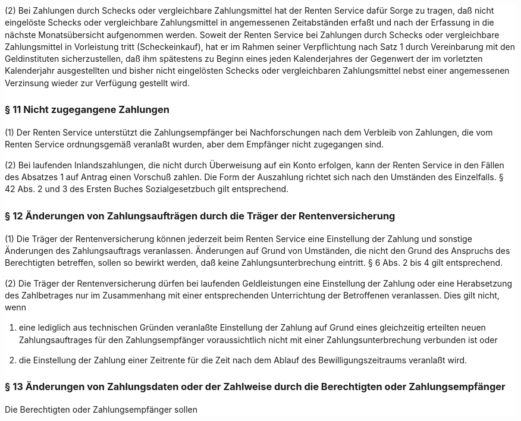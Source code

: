 (2) Bei Zahlungen durch Schecks oder vergleichbare Zahlungsmittel hat
der Renten Service dafür Sorge zu tragen, daß nicht eingelöste Schecks
oder vergleichbare Zahlungsmittel in angemessenen Zeitabständen erfaßt
und nach der Erfassung in die nächste Monatsübersicht aufgenommen
werden. Soweit der Renten Service bei Zahlungen durch Schecks oder
vergleichbare Zahlungsmittel in Vorleistung tritt (Scheckeinkauf), hat
er im Rahmen seiner Verpflichtung nach Satz 1 durch Vereinbarung mit
den Geldinstituten sicherzustellen, daß ihm spätestens zu Beginn eines
jeden Kalenderjahres der Gegenwert der im vorletzten Kalenderjahr
ausgestellten und bisher nicht eingelösten Schecks oder vergleichbaren
Zahlungsmittel nebst einer angemessenen Verzinsung wieder zur
Verfügung gestellt wird.

### § 11 Nicht zugegangene Zahlungen

(1) Der Renten Service unterstützt die Zahlungsempfänger bei
Nachforschungen nach dem Verbleib von Zahlungen, die vom Renten
Service ordnungsgemäß veranlaßt wurden, aber dem Empfänger nicht
zugegangen sind.

(2) Bei laufenden Inlandszahlungen, die nicht durch Überweisung auf
ein Konto erfolgen, kann der Renten Service in den Fällen des Absatzes
1 auf Antrag einen Vorschuß zahlen. Die Form der Auszahlung richtet
sich nach den Umständen des Einzelfalls. § 42 Abs. 2 und 3 des Ersten
Buches Sozialgesetzbuch gilt entsprechend.

### § 12 Änderungen von Zahlungsaufträgen durch die Träger der Rentenversicherung

(1) Die Träger der Rentenversicherung können jederzeit beim Renten
Service eine Einstellung der Zahlung und sonstige Änderungen des
Zahlungsauftrags veranlassen. Änderungen auf Grund von Umständen, die
nicht den Grund des Anspruchs des Berechtigten betreffen, sollen so
bewirkt werden, daß keine Zahlungsunterbrechung eintritt. § 6 Abs. 2
bis 4 gilt entsprechend.

(2) Die Träger der Rentenversicherung dürfen bei laufenden
Geldleistungen eine Einstellung der Zahlung oder eine Herabsetzung des
Zahlbetrages nur im Zusammenhang mit einer entsprechenden
Unterrichtung der Betroffenen veranlassen. Dies gilt nicht, wenn

1.  eine lediglich aus technischen Gründen veranlaßte Einstellung der
    Zahlung auf Grund eines gleichzeitig erteilten neuen Zahlungsauftrages
    für den Zahlungsempfänger voraussichtlich nicht mit einer
    Zahlungsunterbrechung verbunden ist oder


2.  die Einstellung der Zahlung einer Zeitrente für die Zeit nach dem
    Ablauf des Bewilligungszeitraums veranlaßt wird.

### § 13 Änderungen von Zahlungsdaten oder der Zahlweise durch die Berechtigten oder Zahlungsempfänger

Die Berechtigten oder Zahlungsempfänger sollen
